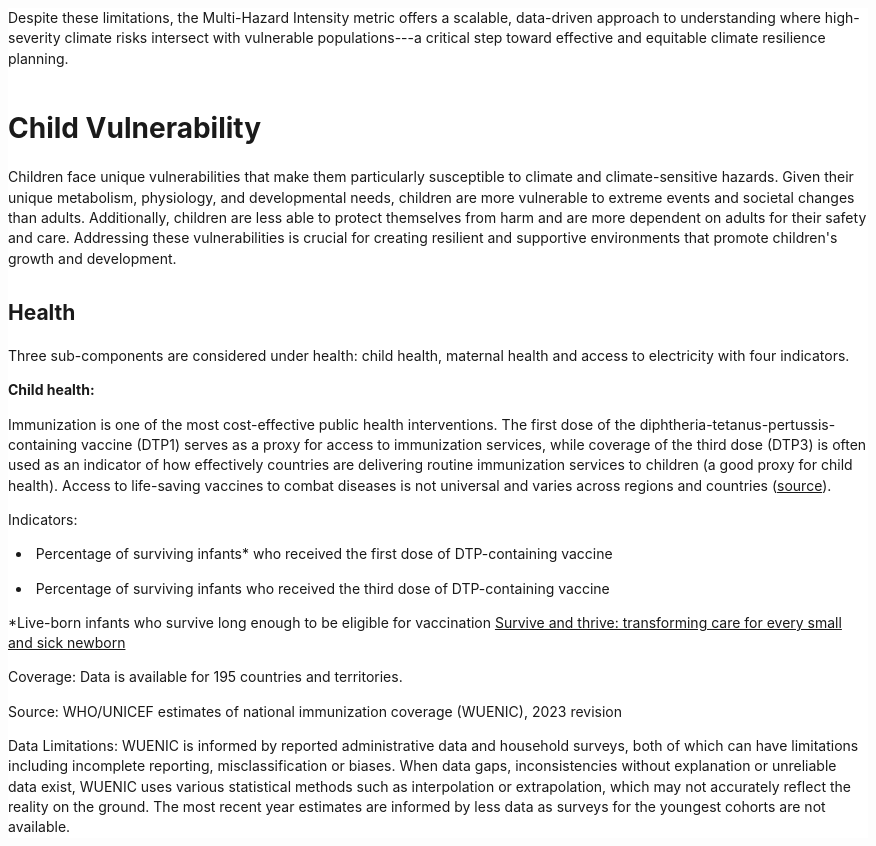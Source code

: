 Despite these limitations, the Multi-Hazard Intensity metric offers a
scalable, data-driven approach to understanding where high-severity
climate risks intersect with vulnerable populations---a critical step
toward effective and equitable climate resilience planning.

# Child Vulnerability

Children face unique vulnerabilities that make them particularly
susceptible to climate and climate-sensitive hazards. Given their unique
metabolism, physiology, and developmental needs, children are more
vulnerable to extreme events and societal changes than adults.
Additionally, children are less able to protect themselves from harm and
are more dependent on adults for their safety and care. Addressing these
vulnerabilities is crucial for creating resilient and supportive
environments that promote children\'s growth and development.

## Health

Three sub-components are considered under health: child health, maternal
health and access to electricity with four indicators.

**Child health:**

Immunization is one of the most cost-effective public health
interventions. The first dose of the
diphtheria-tetanus-pertussis-containing vaccine (DTP1) serves as a proxy
for access to immunization services, while coverage of the third dose
(DTP3) is often used as an indicator of how effectively countries are
delivering routine immunization services to children (a good proxy for
child health). Access to life-saving vaccines to combat diseases is not
universal and varies across regions and countries
([source](https://data.unicef.org/topic/child-health/immunization/)).

Indicators:

-  Percentage of surviving infants\* who received the first dose of
  DTP-containing vaccine

-  Percentage of surviving infants who received the third dose of
  DTP-containing vaccine

\*Live-born infants who survive long enough to be eligible for
vaccination [Survive and thrive: transforming care for every small and
sick newborn](https://www.who.int/publications/i/item/9789241515887)

Coverage: Data is available for 195 countries and territories.

Source: WHO/UNICEF estimates of national immunization coverage (WUENIC),
2023 revision

Data Limitations: WUENIC is informed by reported administrative data and
household surveys, both of which can have limitations including
incomplete reporting, misclassification or biases. When data gaps,
inconsistencies without explanation or unreliable data exist, WUENIC
uses various statistical methods such as interpolation or extrapolation,
which may not accurately reflect the reality on the ground. The most
recent year estimates are informed by less data as surveys for the
youngest cohorts are not available.

